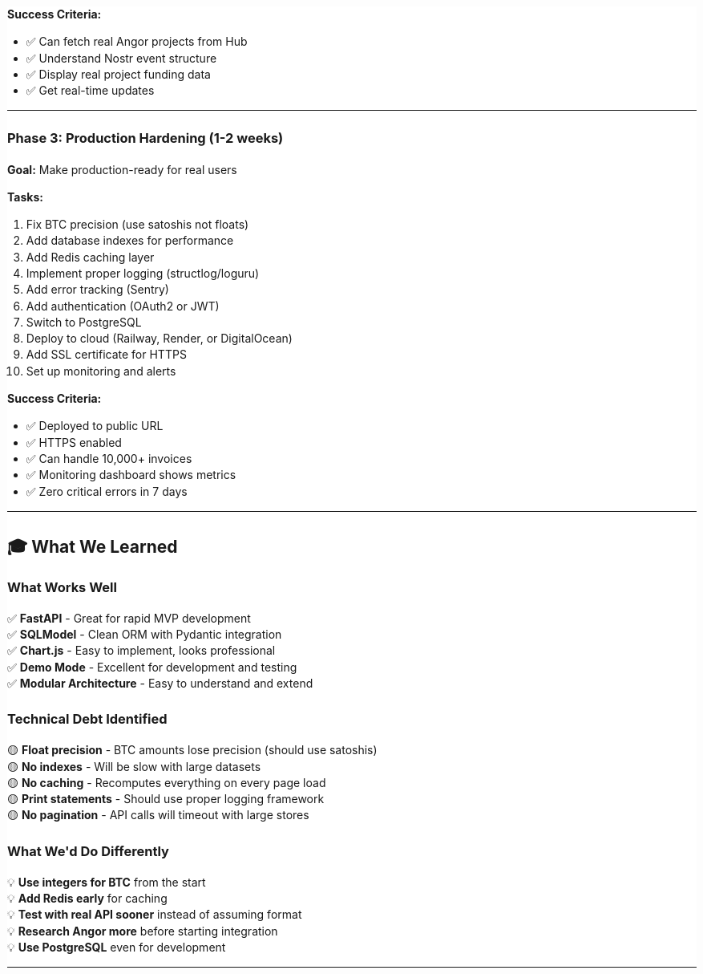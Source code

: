 **Success Criteria:**
- ✅ Can fetch real Angor projects from Hub
- ✅ Understand Nostr event structure
- ✅ Display real project funding data
- ✅ Get real-time updates

---

### Phase 3: Production Hardening (1-2 weeks)
**Goal:** Make production-ready for real users

**Tasks:**
1. Fix BTC precision (use satoshis not floats)
2. Add database indexes for performance
3. Add Redis caching layer
4. Implement proper logging (structlog/loguru)
5. Add error tracking (Sentry)
6. Add authentication (OAuth2 or JWT)
7. Switch to PostgreSQL
8. Deploy to cloud (Railway, Render, or DigitalOcean)
9. Add SSL certificate for HTTPS
10. Set up monitoring and alerts

**Success Criteria:**
- ✅ Deployed to public URL
- ✅ HTTPS enabled
- ✅ Can handle 10,000+ invoices
- ✅ Monitoring dashboard shows metrics
- ✅ Zero critical errors in 7 days

---

## 🎓 What We Learned

### What Works Well
✅ **FastAPI** - Great for rapid MVP development  
✅ **SQLModel** - Clean ORM with Pydantic integration  
✅ **Chart.js** - Easy to implement, looks professional  
✅ **Demo Mode** - Excellent for development and testing  
✅ **Modular Architecture** - Easy to understand and extend

### Technical Debt Identified
🟡 **Float precision** - BTC amounts lose precision (should use satoshis)  
🟡 **No indexes** - Will be slow with large datasets  
🟡 **No caching** - Recomputes everything on every page load  
🟡 **Print statements** - Should use proper logging framework  
🟡 **No pagination** - API calls will timeout with large stores

### What We'd Do Differently
💡 **Use integers for BTC** from the start  
💡 **Add Redis early** for caching  
💡 **Test with real API sooner** instead of assuming format  
💡 **Research Angor more** before starting integration  
💡 **Use PostgreSQL** even for development

---